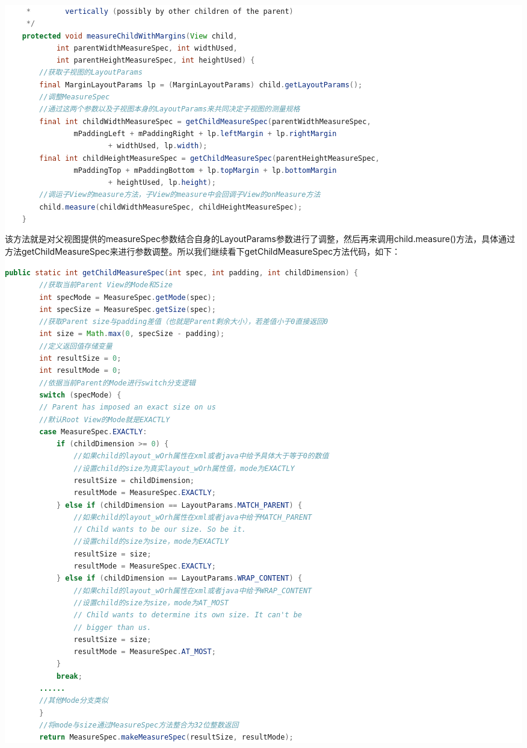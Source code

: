 ```java
     *        vertically (possibly by other children of the parent)
     */
    protected void measureChildWithMargins(View child,
            int parentWidthMeasureSpec, int widthUsed,
            int parentHeightMeasureSpec, int heightUsed) {
        //获取子视图的LayoutParams
        final MarginLayoutParams lp = (MarginLayoutParams) child.getLayoutParams();
        //调整MeasureSpec
        //通过这两个参数以及子视图本身的LayoutParams来共同决定子视图的测量规格
        final int childWidthMeasureSpec = getChildMeasureSpec(parentWidthMeasureSpec,
                mPaddingLeft + mPaddingRight + lp.leftMargin + lp.rightMargin
                        + widthUsed, lp.width);
        final int childHeightMeasureSpec = getChildMeasureSpec(parentHeightMeasureSpec,
                mPaddingTop + mPaddingBottom + lp.topMargin + lp.bottomMargin
                        + heightUsed, lp.height);
        //调运子View的measure方法，子View的measure中会回调子View的onMeasure方法
        child.measure(childWidthMeasureSpec, childHeightMeasureSpec);
    }
```


该方法就是对父视图提供的measureSpec参数结合自身的LayoutParams参数进行了调整，然后再来调用child.measure()方法，具体通过方法getChildMeasureSpec来进行参数调整。所以我们继续看下getChildMeasureSpec方法代码，如下：

```java
public static int getChildMeasureSpec(int spec, int padding, int childDimension) {
        //获取当前Parent View的Mode和Size
        int specMode = MeasureSpec.getMode(spec);
        int specSize = MeasureSpec.getSize(spec);
        //获取Parent size与padding差值（也就是Parent剩余大小），若差值小于0直接返回0
        int size = Math.max(0, specSize - padding);
        //定义返回值存储变量
        int resultSize = 0;
        int resultMode = 0;
        //依据当前Parent的Mode进行switch分支逻辑
        switch (specMode) {
        // Parent has imposed an exact size on us
        //默认Root View的Mode就是EXACTLY
        case MeasureSpec.EXACTLY:
            if (childDimension >= 0) {
                //如果child的layout_wOrh属性在xml或者java中给予具体大于等于0的数值
                //设置child的size为真实layout_wOrh属性值，mode为EXACTLY
                resultSize = childDimension;
                resultMode = MeasureSpec.EXACTLY;
            } else if (childDimension == LayoutParams.MATCH_PARENT) {
                //如果child的layout_wOrh属性在xml或者java中给予MATCH_PARENT
                // Child wants to be our size. So be it.
                //设置child的size为size，mode为EXACTLY
                resultSize = size;
                resultMode = MeasureSpec.EXACTLY;
            } else if (childDimension == LayoutParams.WRAP_CONTENT) {
                //如果child的layout_wOrh属性在xml或者java中给予WRAP_CONTENT
                //设置child的size为size，mode为AT_MOST
                // Child wants to determine its own size. It can't be
                // bigger than us.
                resultSize = size;
                resultMode = MeasureSpec.AT_MOST;
            }
            break;
        ......
        //其他Mode分支类似
        }
        //将mode与size通过MeasureSpec方法整合为32位整数返回
        return MeasureSpec.makeMeasureSpec(resultSize, resultMode);
```